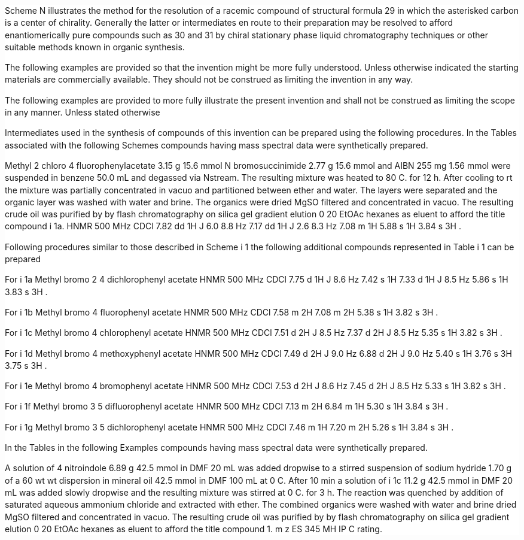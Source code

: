 Scheme N illustrates the method for the resolution of a racemic compound of structural formula 29 in which the asterisked carbon is a center of chirality. Generally the latter or intermediates en route to their preparation may be resolved to afford enantiomerically pure compounds such as 30 and 31 by chiral stationary phase liquid chromatography techniques or other suitable methods known in organic synthesis.

The following examples are provided so that the invention might be more fully understood. Unless otherwise indicated the starting materials are commercially available. They should not be construed as limiting the invention in any way.

The following examples are provided to more fully illustrate the present invention and shall not be construed as limiting the scope in any manner. Unless stated otherwise 

Intermediates used in the synthesis of compounds of this invention can be prepared using the following procedures. In the Tables associated with the following Schemes compounds having mass spectral data were synthetically prepared.

Methyl 2 chloro 4 fluorophenylacetate 3.15 g 15.6 mmol N bromosuccinimide 2.77 g 15.6 mmol and AIBN 255 mg 1.56 mmol were suspended in benzene 50.0 mL and degassed via Nstream. The resulting mixture was heated to 80 C. for 12 h. After cooling to rt the mixture was partially concentrated in vacuo and partitioned between ether and water. The layers were separated and the organic layer was washed with water and brine. The organics were dried MgSO filtered and concentrated in vacuo. The resulting crude oil was purified by by flash chromatography on silica gel gradient elution 0 20 EtOAc hexanes as eluent to afford the title compound i 1a. HNMR 500 MHz CDCl 7.82 dd 1H J 6.0 8.8 Hz 7.17 dd 1H J 2.6 8.3 Hz 7.08 m 1H 5.88 s 1H 3.84 s 3H .

Following procedures similar to those described in Scheme i 1 the following additional compounds represented in Table i 1 can be prepared 

For i 1a Methyl bromo 2 4 dichlorophenyl acetate HNMR 500 MHz CDCl 7.75 d 1H J 8.6 Hz 7.42 s 1H 7.33 d 1H J 8.5 Hz 5.86 s 1H 3.83 s 3H .

For i 1b Methyl bromo 4 fluorophenyl acetate HNMR 500 MHz CDCl 7.58 m 2H 7.08 m 2H 5.38 s 1H 3.82 s 3H .

For i 1c Methyl bromo 4 chlorophenyl acetate HNMR 500 MHz CDCl 7.51 d 2H J 8.5 Hz 7.37 d 2H J 8.5 Hz 5.35 s 1H 3.82 s 3H .

For i 1d Methyl bromo 4 methoxyphenyl acetate HNMR 500 MHz CDCl 7.49 d 2H J 9.0 Hz 6.88 d 2H J 9.0 Hz 5.40 s 1H 3.76 s 3H 3.75 s 3H .

For i 1e Methyl bromo 4 bromophenyl acetate HNMR 500 MHz CDCl 7.53 d 2H J 8.6 Hz 7.45 d 2H J 8.5 Hz 5.33 s 1H 3.82 s 3H .

For i 1f Methyl bromo 3 5 difluorophenyl acetate HNMR 500 MHz CDCl 7.13 m 2H 6.84 m 1H 5.30 s 1H 3.84 s 3H .

For i 1g Methyl bromo 3 5 dichlorophenyl acetate HNMR 500 MHz CDCl 7.46 m 1H 7.20 m 2H 5.26 s 1H 3.84 s 3H .

In the Tables in the following Examples compounds having mass spectral data were synthetically prepared.

A solution of 4 nitroindole 6.89 g 42.5 mmol in DMF 20 mL was added dropwise to a stirred suspension of sodium hydride 1.70 g of a 60 wt wt dispersion in mineral oil 42.5 mmol in DMF 100 mL at 0 C. After 10 min a solution of i 1c 11.2 g 42.5 mmol in DMF 20 mL was added slowly dropwise and the resulting mixture was stirred at 0 C. for 3 h. The reaction was quenched by addition of saturated aqueous ammonium chloride and extracted with ether. The combined organics were washed with water and brine dried MgSO filtered and concentrated in vacuo. The resulting crude oil was purified by by flash chromatography on silica gel gradient elution 0 20 EtOAc hexanes as eluent to afford the title compound 1. m z ES 345 MH IP C rating.
